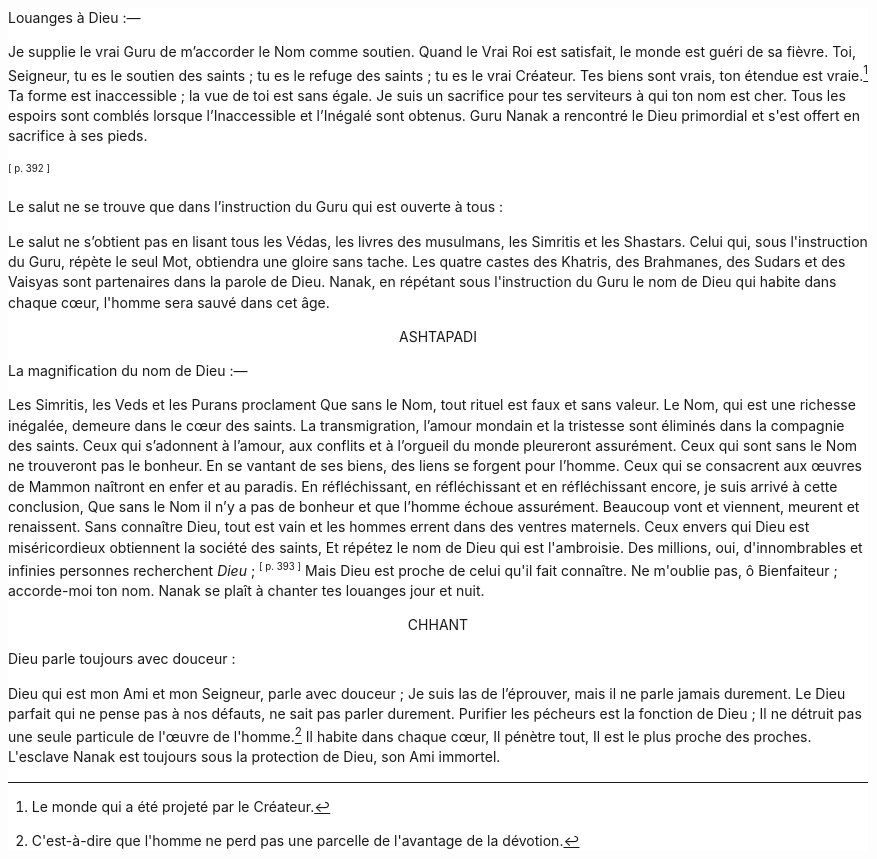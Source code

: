 Louanges à Dieu :—

Je supplie le vrai Guru de m’accorder le Nom comme soutien.
Quand le Vrai Roi est satisfait, le monde est guéri de sa fièvre.
Toi, Seigneur, tu es le soutien des saints ; tu es le refuge des saints ; tu es le vrai Créateur.
Tes biens sont vrais, ton étendue est vraie.[^7]
Ta forme est inaccessible ; la vue de toi est sans égale.
Je suis un sacrifice pour tes serviteurs à qui ton nom est cher.
Tous les espoirs sont comblés lorsque l’Inaccessible et l’Inégalé sont obtenus.
Guru Nanak a rencontré le Dieu primordial et s'est offert en sacrifice à ses pieds.

<span id="p392"><sup><small>[ p. 392 ]</small></sup></span>

Le salut ne se trouve que dans l’instruction du Guru qui est ouverte à tous :

Le salut ne s’obtient pas en lisant tous les Védas, les livres des musulmans, les Simritis et les Shastars.
Celui qui, sous l'instruction du Guru, répète le seul Mot, obtiendra une gloire sans tache.
Les quatre castes des Khatris, des Brahmanes, des Sudars et des Vaisyas sont partenaires dans la parole de Dieu.
Nanak, en répétant sous l'instruction du Guru le nom de Dieu qui habite dans chaque cœur, l'homme sera sauvé dans cet âge.

<p style="text-align:center;">ASHTAPADI</p>

La magnification du nom de Dieu :—

Les Simritis, les Veds et les Purans proclament
Que sans le Nom, tout rituel est faux et sans valeur.
Le Nom, qui est une richesse inégalée, demeure dans le cœur des saints.
La transmigration, l’amour mondain et la tristesse sont éliminés dans la compagnie des saints.
Ceux qui s’adonnent à l’amour, aux conflits et à l’orgueil du monde pleureront assurément.
Ceux qui sont sans le Nom ne trouveront pas le bonheur.
En se vantant de ses biens, des liens se forgent pour l’homme.
Ceux qui se consacrent aux œuvres de Mammon naîtront en enfer et au paradis.
En réfléchissant, en réfléchissant et en réfléchissant encore, je suis arrivé à cette conclusion,
Que sans le Nom il n’y a pas de bonheur et que l’homme échoue assurément.
Beaucoup vont et viennent, meurent et renaissent.
Sans connaître Dieu, tout est vain et les hommes errent dans des ventres maternels.
Ceux envers qui Dieu est miséricordieux obtiennent la société des saints,
Et répétez le nom de Dieu qui est l'ambroisie.
Des millions, oui, d'innombrables et infinies personnes recherchent _Dieu_ ; <span id="p393"><sup><small>[ p. 393 ]</small></sup></span>
Mais Dieu est proche de celui qu'il fait connaître. Ne m'oublie pas, ô Bienfaiteur ; accorde-moi ton nom. Nanak se plaît à chanter tes louanges jour et nuit.

<p style="text-align:center;">CHHANT</p>

Dieu parle toujours avec douceur :

Dieu qui est mon Ami et mon Seigneur, parle avec douceur ;
Je suis las de l’éprouver, mais il ne parle jamais durement.
Le Dieu parfait qui ne pense pas à nos défauts, ne sait pas parler durement.
Purifier les pécheurs est la fonction de Dieu ; Il ne détruit pas une seule particule de l'œuvre de l'homme.[^8]
Il habite dans chaque cœur, Il pénètre tout, Il est le plus proche des proches.
L'esclave Nanak est toujours sous la protection de Dieu, son Ami immortel.


[^1]: Cela correspond aux expressions anglaises : threshing broke straw, winnowing chaff, etc., etc.
[^2]: Tu as commis de nombreux péchés.
[^3]: La mesure Tilang est très chantée par les Baloches. Les hymnes dans ce
[^4]: Également traduit par jouer.
[^5]: Allah et Khuda utilisés dans ce verset sont des noms musulmans de Dieu.
[^6]: Connaissance divine.
[^7]: Le monde qui a été projeté par le Créateur.
[^8]: C'est-à-dire que l'homme ne perd pas une parcelle de l'avantage de la dévotion.
[^9]: _Rita_, qui signifie vide, signifie également chemin, et la phrase peut être traduite par : Montre-moi le chemin pour te contempler.
[^10]: Également traduit : Le jeu du corps, de la richesse et de la jeunesse est terminé.
[^11]: _Duar_ dans l'original.
[^12]: Fais toi-même le bien, et ensuite va prêcher aux autres.
[^13]: _Ram kawach_. Littéralement : la cotte de mailles de Dieu ; mais le terme s'applique également à un sort particulier.
[^14]: C'est-à-dire que l'homme est un pécheur.
[^15]: Un préposé tenant une lampe dans chaque main fait le tour du théâtre et éclaire celui-ci.
[^16]: Les organes d'action et de perception.
[^17]: Les cinq sens.
[^18]: Le corps.
[^19]: Pensées, fantaisies, etc., etc.
[^20]: C'est-à-dire que la vérité habitait partout où il y avait des habitations humaines.
[^21]: _Dutera_ — deux ou trois. Les hommes étaient par groupes de six et sept.
[^22]: La puissance de Dieu.
[^23]: C'est-à-dire par des organismes différents.
[^24]: Les hommes ont été soumis à différentes formes de transmigration.
[^25]: Sont absorbés en Dieu dont ils sont issus.
[^26]: _Mat_. Littéralement — la demeure d'un Jogi.
[^27]: Cela fait référence à la pratique des Jogis qui fixent leur souffle dans différentes parties du corps et pratiquent l'introspection.
[^28]: En compagnie des saints.
[^29]: Littéralement : la grosse perle d’un chapelet.